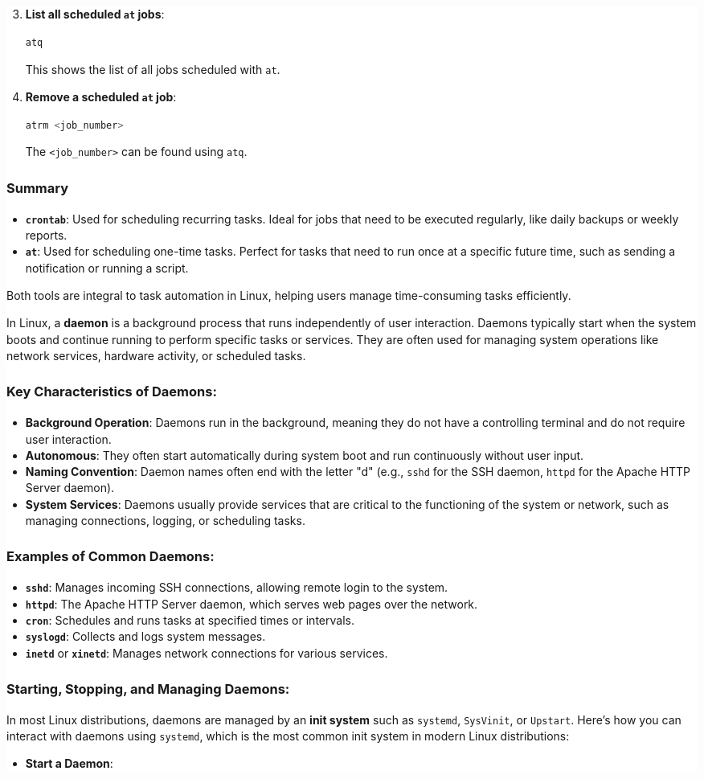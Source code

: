 3. **List all scheduled `at` jobs**:

   ```bash
   atq
   ```

   This shows the list of all jobs scheduled with `at`.

4. **Remove a scheduled `at` job**:
   ```bash
   atrm <job_number>
   ```
   The `<job_number>` can be found using `atq`.

### Summary

- **`crontab`**: Used for scheduling recurring tasks. Ideal for jobs that need to be executed regularly, like daily backups or weekly reports.
- **`at`**: Used for scheduling one-time tasks. Perfect for tasks that need to run once at a specific future time, such as sending a notification or running a script.

Both tools are integral to task automation in Linux, helping users manage time-consuming tasks efficiently.

In Linux, a **daemon** is a background process that runs independently of user interaction. Daemons typically start when the system boots and continue running to perform specific tasks or services. They are often used for managing system operations like network services, hardware activity, or scheduled tasks.

### Key Characteristics of Daemons:

- **Background Operation**: Daemons run in the background, meaning they do not have a controlling terminal and do not require user interaction.
- **Autonomous**: They often start automatically during system boot and run continuously without user input.
- **Naming Convention**: Daemon names often end with the letter "d" (e.g., `sshd` for the SSH daemon, `httpd` for the Apache HTTP Server daemon).
- **System Services**: Daemons usually provide services that are critical to the functioning of the system or network, such as managing connections, logging, or scheduling tasks.

### Examples of Common Daemons:

- **`sshd`**: Manages incoming SSH connections, allowing remote login to the system.
- **`httpd`**: The Apache HTTP Server daemon, which serves web pages over the network.
- **`cron`**: Schedules and runs tasks at specified times or intervals.
- **`syslogd`**: Collects and logs system messages.
- **`inetd`** or **`xinetd`**: Manages network connections for various services.

### Starting, Stopping, and Managing Daemons:

In most Linux distributions, daemons are managed by an **init system** such as `systemd`, `SysVinit`, or `Upstart`. Here’s how you can interact with daemons using `systemd`, which is the most common init system in modern Linux distributions:

- **Start a Daemon**:

